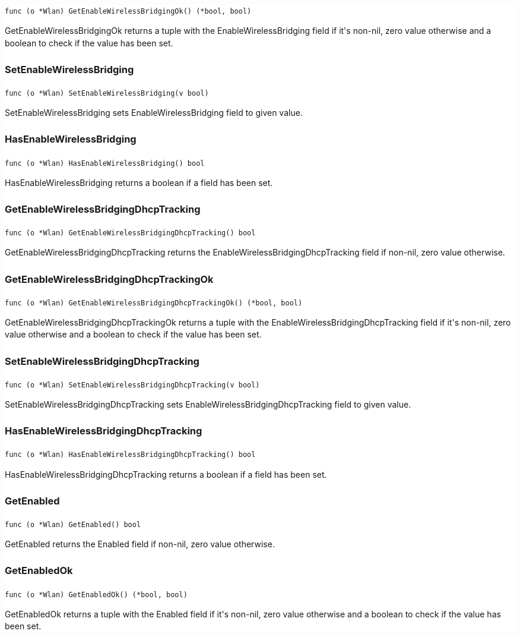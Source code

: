 `func (o *Wlan) GetEnableWirelessBridgingOk() (*bool, bool)`

GetEnableWirelessBridgingOk returns a tuple with the EnableWirelessBridging field if it's non-nil, zero value otherwise
and a boolean to check if the value has been set.

### SetEnableWirelessBridging

`func (o *Wlan) SetEnableWirelessBridging(v bool)`

SetEnableWirelessBridging sets EnableWirelessBridging field to given value.

### HasEnableWirelessBridging

`func (o *Wlan) HasEnableWirelessBridging() bool`

HasEnableWirelessBridging returns a boolean if a field has been set.

### GetEnableWirelessBridgingDhcpTracking

`func (o *Wlan) GetEnableWirelessBridgingDhcpTracking() bool`

GetEnableWirelessBridgingDhcpTracking returns the EnableWirelessBridgingDhcpTracking field if non-nil, zero value otherwise.

### GetEnableWirelessBridgingDhcpTrackingOk

`func (o *Wlan) GetEnableWirelessBridgingDhcpTrackingOk() (*bool, bool)`

GetEnableWirelessBridgingDhcpTrackingOk returns a tuple with the EnableWirelessBridgingDhcpTracking field if it's non-nil, zero value otherwise
and a boolean to check if the value has been set.

### SetEnableWirelessBridgingDhcpTracking

`func (o *Wlan) SetEnableWirelessBridgingDhcpTracking(v bool)`

SetEnableWirelessBridgingDhcpTracking sets EnableWirelessBridgingDhcpTracking field to given value.

### HasEnableWirelessBridgingDhcpTracking

`func (o *Wlan) HasEnableWirelessBridgingDhcpTracking() bool`

HasEnableWirelessBridgingDhcpTracking returns a boolean if a field has been set.

### GetEnabled

`func (o *Wlan) GetEnabled() bool`

GetEnabled returns the Enabled field if non-nil, zero value otherwise.

### GetEnabledOk

`func (o *Wlan) GetEnabledOk() (*bool, bool)`

GetEnabledOk returns a tuple with the Enabled field if it's non-nil, zero value otherwise
and a boolean to check if the value has been set.
